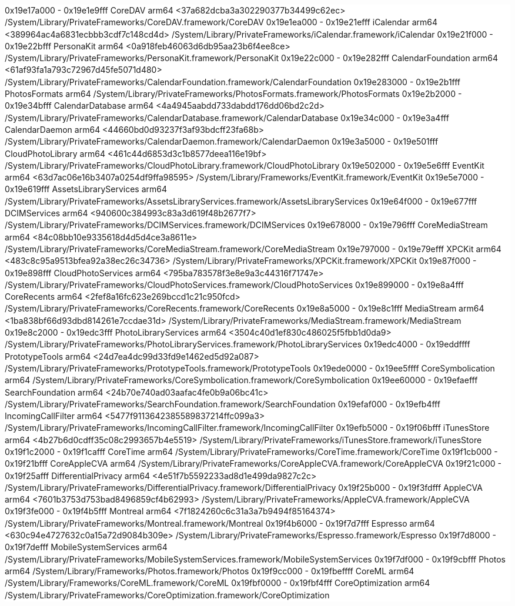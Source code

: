 0x19e17a000 - 0x19e1e9fff CoreDAV arm64  <37a682dcba3a302290377b34499c62ec> /System/Library/PrivateFrameworks/CoreDAV.framework/CoreDAV
0x19e1ea000 - 0x19e21efff iCalendar arm64  <389964ac4a6831ecbbb3cdf7c148cd4d> /System/Library/PrivateFrameworks/iCalendar.framework/iCalendar
0x19e21f000 - 0x19e22bfff PersonaKit arm64  <0a918feb46063d6db95aa23b6f4ee8ce> /System/Library/PrivateFrameworks/PersonaKit.framework/PersonaKit
0x19e22c000 - 0x19e282fff CalendarFoundation arm64  <61af93fa1a793c72967d45fe5071d480> /System/Library/PrivateFrameworks/CalendarFoundation.framework/CalendarFoundation
0x19e283000 - 0x19e2b1fff PhotosFormats arm64  <ab80241bbd723a9daf4b2a7cdb5a219e> /System/Library/PrivateFrameworks/PhotosFormats.framework/PhotosFormats
0x19e2b2000 - 0x19e34bfff CalendarDatabase arm64  <4a4945aabdd733dabdd176dd06bd2c2d> /System/Library/PrivateFrameworks/CalendarDatabase.framework/CalendarDatabase
0x19e34c000 - 0x19e3a4fff CalendarDaemon arm64  <44660bd0d93237f3af93bdcff23fa68b> /System/Library/PrivateFrameworks/CalendarDaemon.framework/CalendarDaemon
0x19e3a5000 - 0x19e501fff CloudPhotoLibrary arm64  <461c44d6853d3c1b8577deea116e19bf> /System/Library/PrivateFrameworks/CloudPhotoLibrary.framework/CloudPhotoLibrary
0x19e502000 - 0x19e5e6fff EventKit arm64  <63d7ac06e16b3407a0254df9ffa98595> /System/Library/Frameworks/EventKit.framework/EventKit
0x19e5e7000 - 0x19e619fff AssetsLibraryServices arm64  <e850778fef673c53b4471e87dd9b83e3> /System/Library/PrivateFrameworks/AssetsLibraryServices.framework/AssetsLibraryServices
0x19e64f000 - 0x19e677fff DCIMServices arm64  <940600c384993c83a3d619f48b2677f7> /System/Library/PrivateFrameworks/DCIMServices.framework/DCIMServices
0x19e678000 - 0x19e796fff CoreMediaStream arm64  <84c08bb10e9335618d4d5d4ce3a8611e> /System/Library/PrivateFrameworks/CoreMediaStream.framework/CoreMediaStream
0x19e797000 - 0x19e79efff XPCKit arm64  <483c8c95a9513bfea92a38ec26c34736> /System/Library/PrivateFrameworks/XPCKit.framework/XPCKit
0x19e87f000 - 0x19e898fff CloudPhotoServices arm64  <795ba783578f3e8e9a3c44316f71747e> /System/Library/PrivateFrameworks/CloudPhotoServices.framework/CloudPhotoServices
0x19e899000 - 0x19e8a4fff CoreRecents arm64  <2fef8a16fc623e269bccd1c21c950fcd> /System/Library/PrivateFrameworks/CoreRecents.framework/CoreRecents
0x19e8a5000 - 0x19e8c1fff MediaStream arm64  <1ba838bf66d93dbd814261e7ccdae31d> /System/Library/PrivateFrameworks/MediaStream.framework/MediaStream
0x19e8c2000 - 0x19edc3fff PhotoLibraryServices arm64  <3504c40d1ef830c486025f5fbb1d0da9> /System/Library/PrivateFrameworks/PhotoLibraryServices.framework/PhotoLibraryServices
0x19edc4000 - 0x19eddffff PrototypeTools arm64  <24d7ea4dc99d33fd9e1462ed5d92a087> /System/Library/PrivateFrameworks/PrototypeTools.framework/PrototypeTools
0x19ede0000 - 0x19ee5ffff CoreSymbolication arm64  <c697350dd7103aa7b220567cf326693a> /System/Library/PrivateFrameworks/CoreSymbolication.framework/CoreSymbolication
0x19ee60000 - 0x19efaefff SearchFoundation arm64  <24b70e740ad03aafac4fe0b9a06bc41c> /System/Library/PrivateFrameworks/SearchFoundation.framework/SearchFoundation
0x19efaf000 - 0x19efb4fff IncomingCallFilter arm64  <5477f9113642385589837214ffc099a3> /System/Library/PrivateFrameworks/IncomingCallFilter.framework/IncomingCallFilter
0x19efb5000 - 0x19f06bfff iTunesStore arm64  <4b27b6d0cdff35c08c2993657b4e5519> /System/Library/PrivateFrameworks/iTunesStore.framework/iTunesStore
0x19f1c2000 - 0x19f1cafff CoreTime arm64  <b20bee3821923825b641230adc42b386> /System/Library/PrivateFrameworks/CoreTime.framework/CoreTime
0x19f1cb000 - 0x19f21bfff CoreAppleCVA arm64  <d3b298ffc45c3055b29a35260b8ecbae> /System/Library/PrivateFrameworks/CoreAppleCVA.framework/CoreAppleCVA
0x19f21c000 - 0x19f25afff DifferentialPrivacy arm64  <4e51f7b5592233ad8d1e499da9827c2c> /System/Library/PrivateFrameworks/DifferentialPrivacy.framework/DifferentialPrivacy
0x19f25b000 - 0x19f3fdfff AppleCVA arm64  <7601b3753d753bad8496859cf4b62993> /System/Library/PrivateFrameworks/AppleCVA.framework/AppleCVA
0x19f3fe000 - 0x19f4b5fff Montreal arm64  <7f1824260c6c31a3a7b9494f85164374> /System/Library/PrivateFrameworks/Montreal.framework/Montreal
0x19f4b6000 - 0x19f7d7fff Espresso arm64  <630c94e4727632c0a15a72d9084b309e> /System/Library/PrivateFrameworks/Espresso.framework/Espresso
0x19f7d8000 - 0x19f7defff MobileSystemServices arm64  <ae827d4ca2bf3cd0865dc1be70b0ff9e> /System/Library/PrivateFrameworks/MobileSystemServices.framework/MobileSystemServices
0x19f7df000 - 0x19f9cbfff Photos arm64  <edad6278ad5b30439e5c9aecf6da0e29> /System/Library/Frameworks/Photos.framework/Photos
0x19f9cc000 - 0x19fbeffff CoreML arm64  <ddbee838a9243aa2b3061908a9e5e41d> /System/Library/Frameworks/CoreML.framework/CoreML
0x19fbf0000 - 0x19fbf4fff CoreOptimization arm64  <a60da5d56a77385bab5ecf2a91e2cb78> /System/Library/PrivateFrameworks/CoreOptimization.framework/CoreOptimization